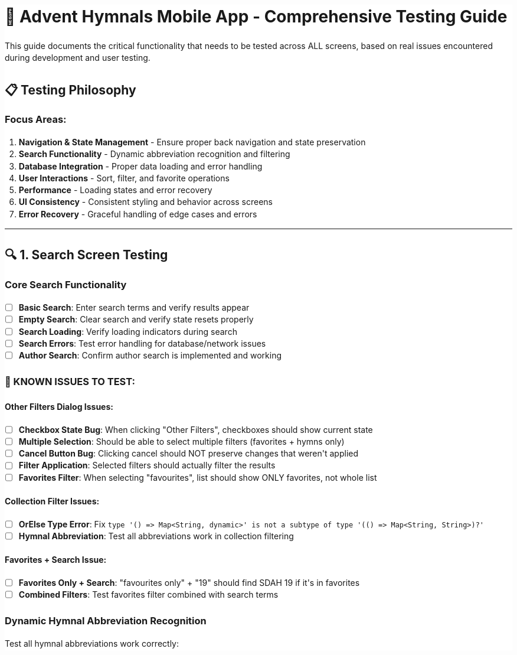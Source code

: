 # 🧪 Advent Hymnals Mobile App - Comprehensive Testing Guide

This guide documents the critical functionality that needs to be tested across ALL screens, based on real issues encountered during development and user testing.

## 📋 **Testing Philosophy**

### **Focus Areas:**
1. **Navigation & State Management** - Ensure proper back navigation and state preservation
2. **Search Functionality** - Dynamic abbreviation recognition and filtering
3. **Database Integration** - Proper data loading and error handling
4. **User Interactions** - Sort, filter, and favorite operations
5. **Performance** - Loading states and error recovery
6. **UI Consistency** - Consistent styling and behavior across screens
7. **Error Recovery** - Graceful handling of edge cases and errors

---

## 🔍 **1. Search Screen Testing**

### **Core Search Functionality**
- [ ] **Basic Search**: Enter search terms and verify results appear
- [ ] **Empty Search**: Clear search and verify state resets properly
- [ ] **Search Loading**: Verify loading indicators during search
- [ ] **Search Errors**: Test error handling for database/network issues
- [ ] **Author Search**: Confirm author search is implemented and working

### **🚨 KNOWN ISSUES TO TEST:**

#### **Other Filters Dialog Issues:**
- [ ] **Checkbox State Bug**: When clicking "Other Filters", checkboxes should show current state
- [ ] **Multiple Selection**: Should be able to select multiple filters (favorites + hymns only)
- [ ] **Cancel Button Bug**: Clicking cancel should NOT preserve changes that weren't applied
- [ ] **Filter Application**: Selected filters should actually filter the results
- [ ] **Favorites Filter**: When selecting "favourites", list should show ONLY favorites, not whole list

#### **Collection Filter Issues:**
- [ ] **OrElse Type Error**: Fix `type '() => Map<String, dynamic>' is not a subtype of type '(() => Map<String, String>)?'`
- [ ] **Hymnal Abbreviation**: Test all abbreviations work in collection filtering

#### **Favorites + Search Issue:**
- [ ] **Favorites Only + Search**: "favourites only" + "19" should find SDAH 19 if it's in favorites
- [ ] **Combined Filters**: Test favorites filter combined with search terms

### **Dynamic Hymnal Abbreviation Recognition**
Test all hymnal abbreviations work correctly:
